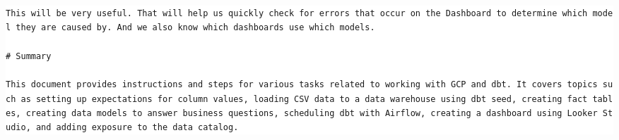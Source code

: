     This will be very useful. That will help us quickly check for errors that occur on the Dashboard to determine which model they are caused by. And we also know which dashboards use which models.
    
    # Summary
    
    This document provides instructions and steps for various tasks related to working with GCP and dbt. It covers topics such as setting up expectations for column values, loading CSV data to a data warehouse using dbt seed, creating fact tables, creating data models to answer business questions, scheduling dbt with Airflow, creating a dashboard using Looker Studio, and adding exposure to the data catalog.
